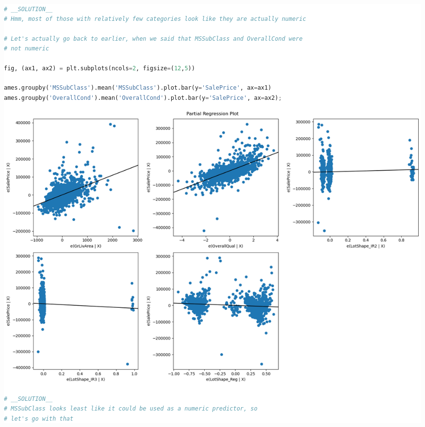 


```python
# __SOLUTION__
# Hmm, most of those with relatively few categories look like they are actually numeric

# Let's actually go back to earlier, when we said that MSSubClass and OverallCond were
# not numeric

fig, (ax1, ax2) = plt.subplots(ncols=2, figsize=(12,5))

ames.groupby('MSSubClass').mean('MSSubClass').plot.bar(y='SalePrice', ax=ax1)
ames.groupby('OverallCond').mean('OverallCond').plot.bar(y='SalePrice', ax=ax2);
```


    
![png](index_files/index_34_0.png)
    



```python
# __SOLUTION__
# MSSubClass looks least like it could be used as a numeric predictor, so
# let's go with that
```

